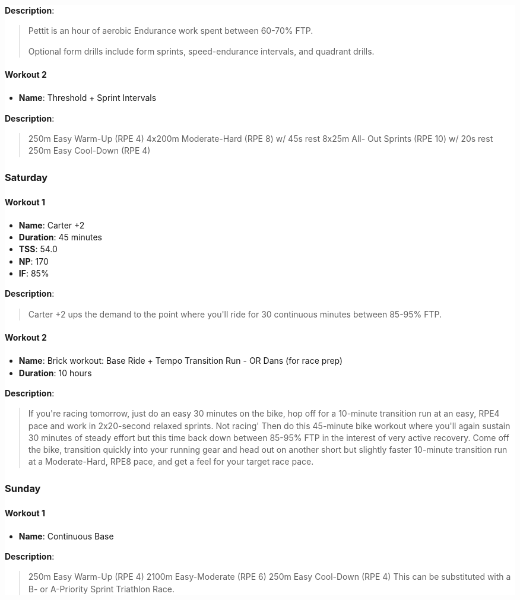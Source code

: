 **Description**:

> Pettit is an hour of aerobic Endurance work spent between 60-70% FTP.
> 
> Optional form drills include form sprints, speed-endurance intervals, and
> quadrant drills.

#### Workout 2
* **Name**: Threshold + Sprint Intervals 


**Description**:

> 250m Easy Warm-Up (RPE 4) 4x200m Moderate-Hard (RPE 8) w/ 45s rest 8x25m All-
> Out Sprints (RPE 10) w/ 20s rest 250m Easy Cool-Down (RPE 4)


### Saturday 

#### Workout 1
* **Name**: Carter +2
* **Duration**: 45 minutes
* **TSS**: 54.0
* **NP**: 170
* **IF**: 85%

**Description**:

> Carter +2 ups the demand to the point where you'll ride for 30 continuous
> minutes between 85-95% FTP.

#### Workout 2
* **Name**: Brick workout: Base Ride + Tempo Transition Run - OR Dans (for race prep)
* **Duration**: 10 hours


**Description**:

> If you're racing tomorrow, just do an easy 30 minutes on the bike, hop off for
> a 10-minute transition run at an easy, RPE4 pace and work in 2x20-second
> relaxed sprints. Not racing' Then do this 45-minute bike workout where you'll
> again sustain 30 minutes of steady effort but this time back down between
> 85-95% FTP in the interest of very active recovery. Come off the bike,
> transition quickly into your running gear and head out on another short but
> slightly faster 10-minute transition run at a Moderate-Hard, RPE8 pace, and
> get a feel for your target race pace.


### Sunday 

#### Workout 1
* **Name**: Continuous Base


**Description**:

> 250m Easy Warm-Up (RPE 4) 2100m Easy-Moderate (RPE 6) 250m Easy Cool-Down (RPE
> 4) This can be substituted with a B- or A-Priority Sprint Triathlon Race.
